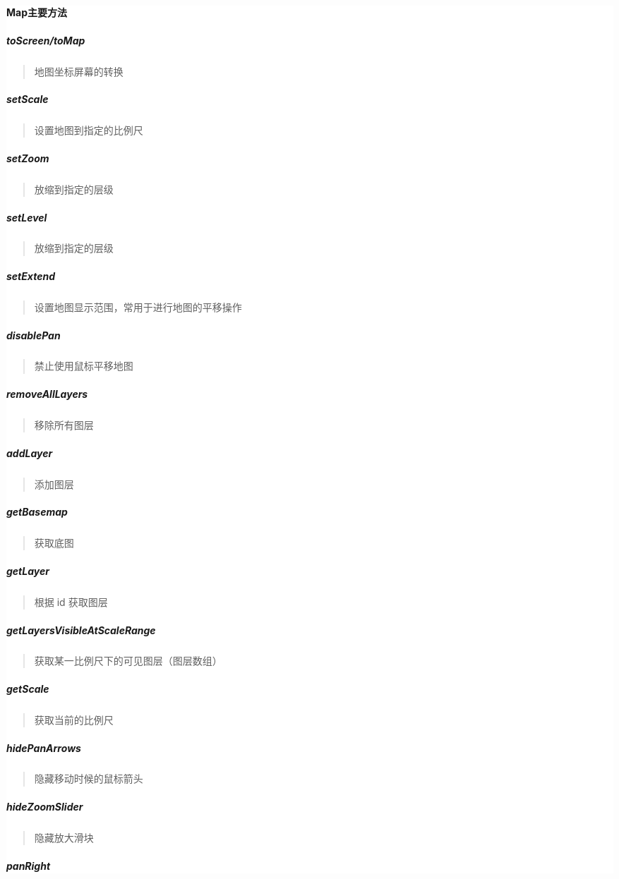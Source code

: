 #### Map主要方法

##### toScreen/toMap

> 地图坐标屏幕的转换

##### setScale

> 设置地图到指定的比例尺 

##### setZoom

> 放缩到指定的层级 

##### setLevel

> 放缩到指定的层级

##### setExtend

> 设置地图显示范围，常用于进行地图的平移操作 

##### disablePan

> 禁止使用鼠标平移地图 

##### removeAllLayers

> 移除所有图层

##### addLayer

> 添加图层 

##### getBasemap

> 获取底图 

##### getLayer

> 根据 id 获取图层 

##### getLayersVisibleAtScaleRange

> 获取某一比例尺下的可见图层（图层数组） 

##### getScale

> 获取当前的比例尺 

##### hidePanArrows

> 隐藏移动时候的鼠标箭头 

##### hideZoomSlider 

> 隐藏放大滑块 

##### panRight 
